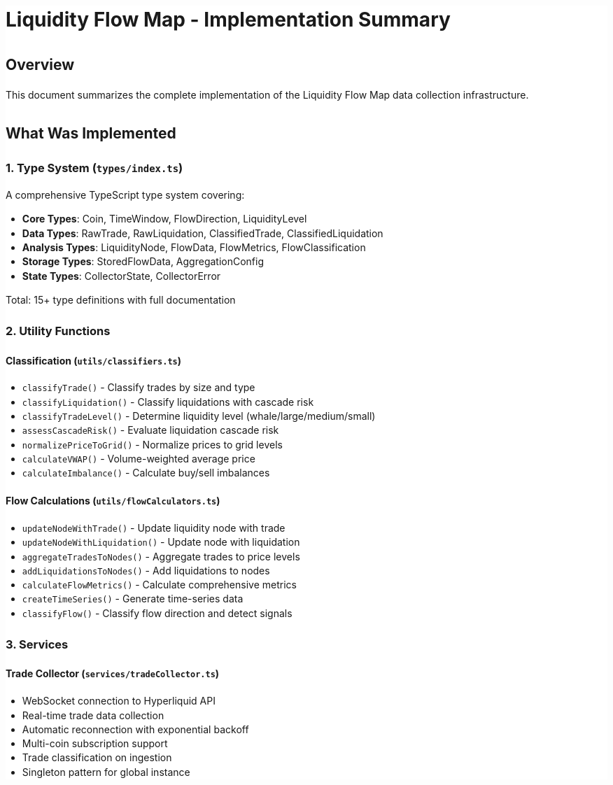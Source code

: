 # Liquidity Flow Map - Implementation Summary

## Overview
This document summarizes the complete implementation of the Liquidity Flow Map data collection infrastructure.

## What Was Implemented

### 1. Type System (`types/index.ts`)
A comprehensive TypeScript type system covering:
- **Core Types**: Coin, TimeWindow, FlowDirection, LiquidityLevel
- **Data Types**: RawTrade, RawLiquidation, ClassifiedTrade, ClassifiedLiquidation
- **Analysis Types**: LiquidityNode, FlowData, FlowMetrics, FlowClassification
- **Storage Types**: StoredFlowData, AggregationConfig
- **State Types**: CollectorState, CollectorError

Total: 15+ type definitions with full documentation

### 2. Utility Functions

#### Classification (`utils/classifiers.ts`)
- `classifyTrade()` - Classify trades by size and type
- `classifyLiquidation()` - Classify liquidations with cascade risk
- `classifyTradeLevel()` - Determine liquidity level (whale/large/medium/small)
- `assessCascadeRisk()` - Evaluate liquidation cascade risk
- `normalizePriceToGrid()` - Normalize prices to grid levels
- `calculateVWAP()` - Volume-weighted average price
- `calculateImbalance()` - Calculate buy/sell imbalances

#### Flow Calculations (`utils/flowCalculators.ts`)
- `updateNodeWithTrade()` - Update liquidity node with trade
- `updateNodeWithLiquidation()` - Update node with liquidation
- `aggregateTradesToNodes()` - Aggregate trades to price levels
- `addLiquidationsToNodes()` - Add liquidations to nodes
- `calculateFlowMetrics()` - Calculate comprehensive metrics
- `createTimeSeries()` - Generate time-series data
- `classifyFlow()` - Classify flow direction and detect signals

### 3. Services

#### Trade Collector (`services/tradeCollector.ts`)
- WebSocket connection to Hyperliquid API
- Real-time trade data collection
- Automatic reconnection with exponential backoff
- Multi-coin subscription support
- Trade classification on ingestion
- Singleton pattern for global instance

